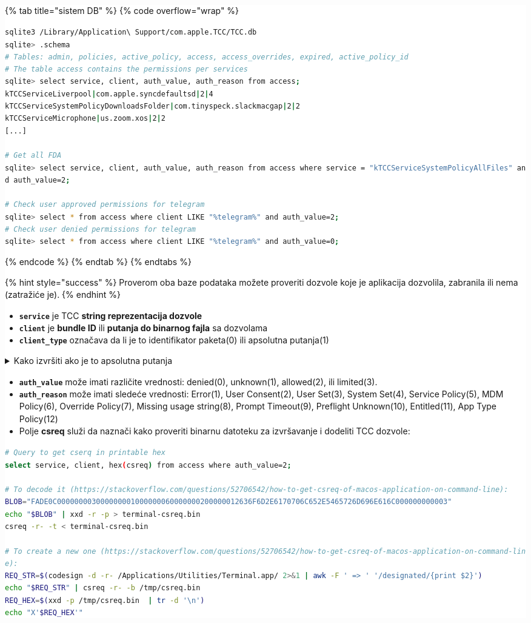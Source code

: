 {% tab title="sistem DB" %}
{% code overflow="wrap" %}
```bash
sqlite3 /Library/Application\ Support/com.apple.TCC/TCC.db
sqlite> .schema
# Tables: admin, policies, active_policy, access, access_overrides, expired, active_policy_id
# The table access contains the permissions per services
sqlite> select service, client, auth_value, auth_reason from access;
kTCCServiceLiverpool|com.apple.syncdefaultsd|2|4
kTCCServiceSystemPolicyDownloadsFolder|com.tinyspeck.slackmacgap|2|2
kTCCServiceMicrophone|us.zoom.xos|2|2
[...]

# Get all FDA
sqlite> select service, client, auth_value, auth_reason from access where service = "kTCCServiceSystemPolicyAllFiles" and auth_value=2;

# Check user approved permissions for telegram
sqlite> select * from access where client LIKE "%telegram%" and auth_value=2;
# Check user denied permissions for telegram
sqlite> select * from access where client LIKE "%telegram%" and auth_value=0;
```
{% endcode %}
{% endtab %}
{% endtabs %}

{% hint style="success" %}
Proverom oba baze podataka možete proveriti dozvole koje je aplikacija dozvolila, zabranila ili nema (zatražiće je).
{% endhint %}

* **`service`** je TCC **string reprezentacija dozvole**
* **`client`** je **bundle ID** ili **putanja do binarnog fajla** sa dozvolama
* **`client_type`** označava da li je to identifikator paketa(0) ili apsolutna putanja(1)

<details><summary>Kako izvršiti ako je to apsolutna putanja</summary></details>

* **`auth_value`** može imati različite vrednosti: denied(0), unknown(1), allowed(2), ili limited(3).
* **`auth_reason`** može imati sledeće vrednosti: Error(1), User Consent(2), User Set(3), System Set(4), Service Policy(5), MDM Policy(6), Override Policy(7), Missing usage string(8), Prompt Timeout(9), Preflight Unknown(10), Entitled(11), App Type Policy(12)
* Polje **csreq** služi da naznači kako proveriti binarnu datoteku za izvršavanje i dodeliti TCC dozvole:

```bash
# Query to get cserq in printable hex
select service, client, hex(csreq) from access where auth_value=2;

# To decode it (https://stackoverflow.com/questions/52706542/how-to-get-csreq-of-macos-application-on-command-line):
BLOB="FADE0C000000003000000001000000060000000200000012636F6D2E6170706C652E5465726D696E616C000000000003"
echo "$BLOB" | xxd -r -p > terminal-csreq.bin
csreq -r- -t < terminal-csreq.bin

# To create a new one (https://stackoverflow.com/questions/52706542/how-to-get-csreq-of-macos-application-on-command-line):
REQ_STR=$(codesign -d -r- /Applications/Utilities/Terminal.app/ 2>&1 | awk -F ' => ' '/designated/{print $2}')
echo "$REQ_STR" | csreq -r- -b /tmp/csreq.bin
REQ_HEX=$(xxd -p /tmp/csreq.bin  | tr -d '\n')
echo "X'$REQ_HEX'"
```
